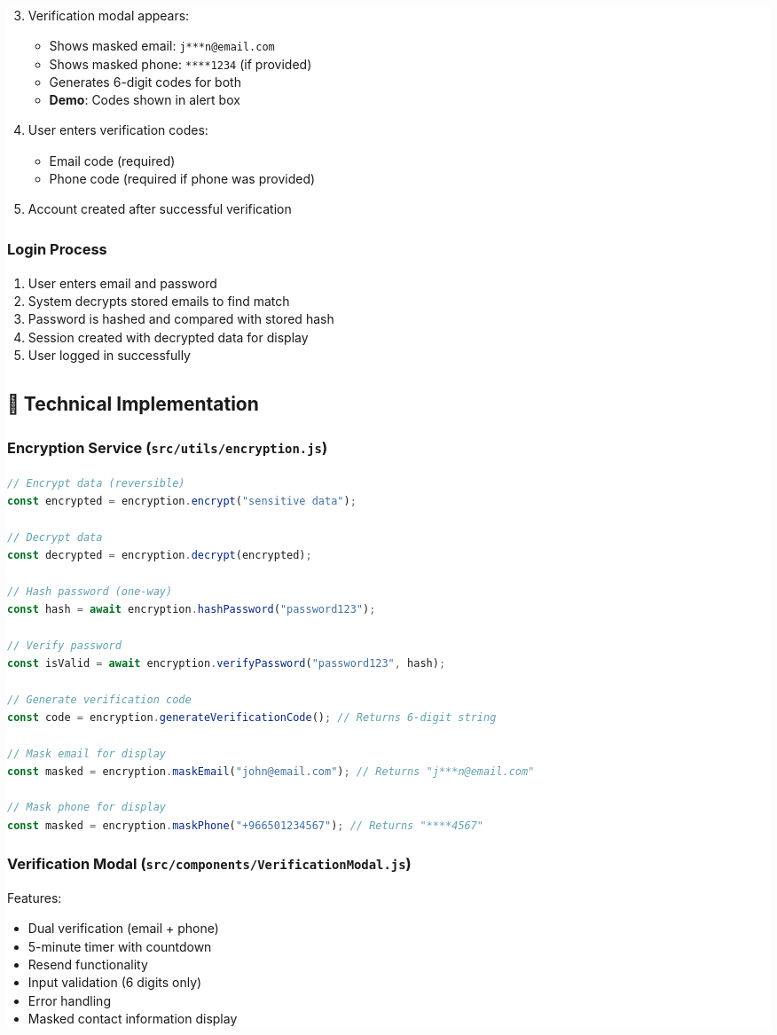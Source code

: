 3. Verification modal appears:
   - Shows masked email: `j***n@email.com`
   - Shows masked phone: `****1234` (if provided)
   - Generates 6-digit codes for both
   - **Demo**: Codes shown in alert box

4. User enters verification codes:
   - Email code (required)
   - Phone code (required if phone was provided)

5. Account created after successful verification

### Login Process
1. User enters email and password
2. System decrypts stored emails to find match
3. Password is hashed and compared with stored hash
4. Session created with decrypted data for display
5. User logged in successfully

## 🔧 Technical Implementation

### Encryption Service (`src/utils/encryption.js`)

```javascript
// Encrypt data (reversible)
const encrypted = encryption.encrypt("sensitive data");

// Decrypt data
const decrypted = encryption.decrypt(encrypted);

// Hash password (one-way)
const hash = await encryption.hashPassword("password123");

// Verify password
const isValid = await encryption.verifyPassword("password123", hash);

// Generate verification code
const code = encryption.generateVerificationCode(); // Returns 6-digit string

// Mask email for display
const masked = encryption.maskEmail("john@email.com"); // Returns "j***n@email.com"

// Mask phone for display
const masked = encryption.maskPhone("+966501234567"); // Returns "****4567"
```

### Verification Modal (`src/components/VerificationModal.js`)

Features:
- Dual verification (email + phone)
- 5-minute timer with countdown
- Resend functionality
- Input validation (6 digits only)
- Error handling
- Masked contact information display
